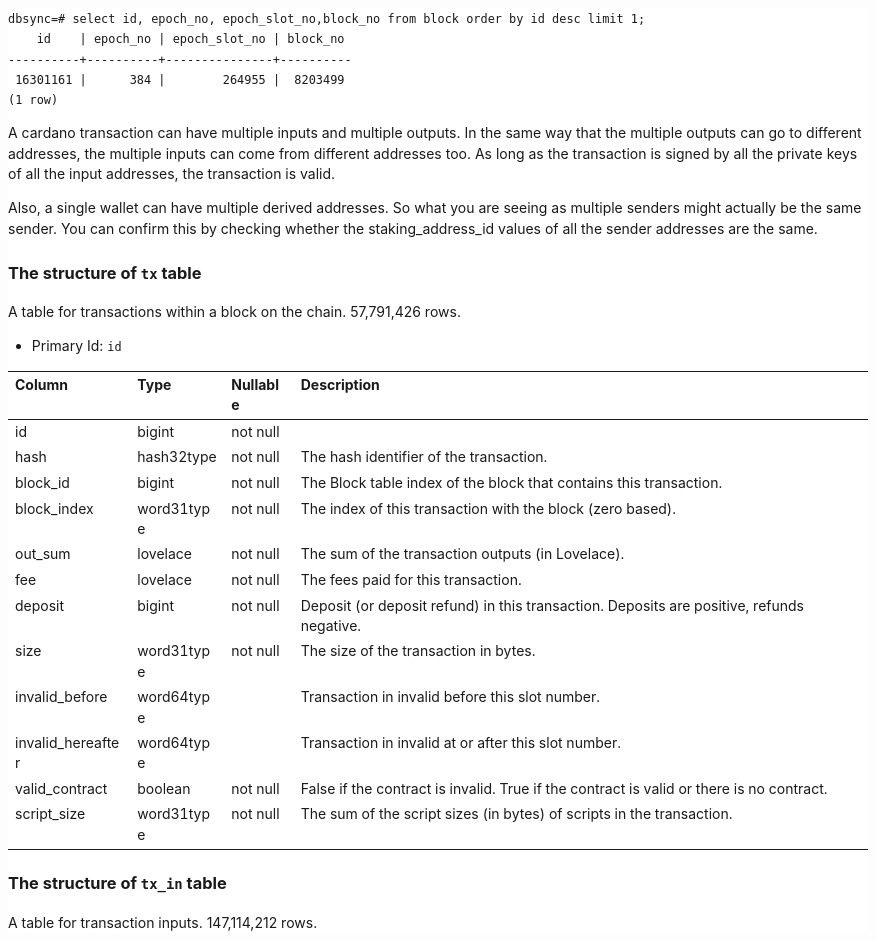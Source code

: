 ```
dbsync=# select id, epoch_no, epoch_slot_no,block_no from block order by id desc limit 1;
    id    | epoch_no | epoch_slot_no | block_no
----------+----------+---------------+----------
 16301161 |      384 |        264955 |  8203499
(1 row)
```

A cardano transaction can have multiple inputs and multiple outputs. In the same way that the multiple outputs can
go to different addresses, the multiple inputs can come from different addresses too. As long as the transaction is
signed by all the private keys of all the input addresses, the transaction is valid.

Also, a single wallet can have multiple derived addresses. So what you are seeing as multiple senders might actually
be the same sender. You can confirm this by checking whether the staking_address_id values of all the sender
addresses are the same.

### The structure of `tx` table

A table for transactions within a block on the chain. 57,791,426 rows.

* Primary Id: `id`

| Column            | Type       | Nullable | Description                                                                               |
|:------------------|:-----------|:---------|:------------------------------------------------------------------------------------------|
| id                | bigint     | not null |                                                                                           |
| hash              | hash32type | not null | The hash identifier of the transaction.                                                   |
| block_id          | bigint     | not null | The Block table index of the block that contains this transaction.                        |
| block_index       | word31type | not null | The index of this transaction with the block (zero based).                                |
| out_sum           | lovelace   | not null | The sum of the transaction outputs (in Lovelace).                                         |
| fee               | lovelace   | not null | The fees paid for this transaction.                                                       |
| deposit           | bigint     | not null | Deposit (or deposit refund) in this transaction. Deposits are positive, refunds negative. |
| size              | word31type | not null | The size of the transaction in bytes.                                                     |
| invalid_before    | word64type |          | Transaction in invalid before this slot number.                                           |
| invalid_hereafter | word64type |          | Transaction in invalid at or after this slot number.                                      |
| valid_contract    | boolean    | not null | False if the contract is invalid. True if the contract is valid or there is no contract.  |
| script_size       | word31type | not null | The sum of the script sizes (in bytes) of scripts in the transaction.                     |


### The structure of `tx_in` table

A table for transaction inputs. 147,114,212 rows.

